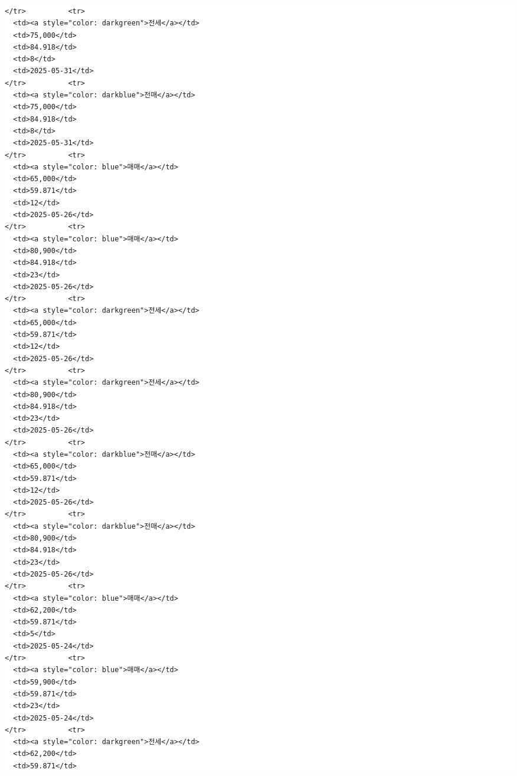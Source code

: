     </tr>          <tr>
      <td><a style="color: darkgreen">전세</a></td>
      <td>75,000</td>
      <td>84.918</td>
      <td>8</td>
      <td>2025-05-31</td>
    </tr>          <tr>
      <td><a style="color: darkblue">전매</a></td>
      <td>75,000</td>
      <td>84.918</td>
      <td>8</td>
      <td>2025-05-31</td>
    </tr>          <tr>
      <td><a style="color: blue">매매</a></td>
      <td>65,000</td>
      <td>59.871</td>
      <td>12</td>
      <td>2025-05-26</td>
    </tr>          <tr>
      <td><a style="color: blue">매매</a></td>
      <td>80,900</td>
      <td>84.918</td>
      <td>23</td>
      <td>2025-05-26</td>
    </tr>          <tr>
      <td><a style="color: darkgreen">전세</a></td>
      <td>65,000</td>
      <td>59.871</td>
      <td>12</td>
      <td>2025-05-26</td>
    </tr>          <tr>
      <td><a style="color: darkgreen">전세</a></td>
      <td>80,900</td>
      <td>84.918</td>
      <td>23</td>
      <td>2025-05-26</td>
    </tr>          <tr>
      <td><a style="color: darkblue">전매</a></td>
      <td>65,000</td>
      <td>59.871</td>
      <td>12</td>
      <td>2025-05-26</td>
    </tr>          <tr>
      <td><a style="color: darkblue">전매</a></td>
      <td>80,900</td>
      <td>84.918</td>
      <td>23</td>
      <td>2025-05-26</td>
    </tr>          <tr>
      <td><a style="color: blue">매매</a></td>
      <td>62,200</td>
      <td>59.871</td>
      <td>5</td>
      <td>2025-05-24</td>
    </tr>          <tr>
      <td><a style="color: blue">매매</a></td>
      <td>59,900</td>
      <td>59.871</td>
      <td>23</td>
      <td>2025-05-24</td>
    </tr>          <tr>
      <td><a style="color: darkgreen">전세</a></td>
      <td>62,200</td>
      <td>59.871</td>